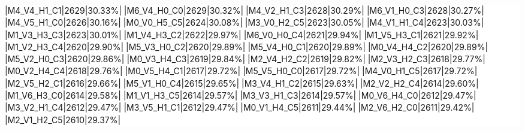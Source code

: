 |M4_V4_H1_C1|2629|30.33%|
|M6_V4_H0_C0|2629|30.32%|
|M4_V2_H1_C3|2628|30.29%|
|M6_V1_H0_C3|2628|30.27%|
|M4_V5_H1_C0|2626|30.16%|
|M0_V0_H5_C5|2624|30.08%|
|M3_V0_H2_C5|2623|30.05%|
|M4_V1_H1_C4|2623|30.03%|
|M1_V3_H3_C3|2623|30.01%|
|M1_V4_H3_C2|2622|29.97%|
|M6_V0_H0_C4|2621|29.94%|
|M1_V5_H3_C1|2621|29.92%|
|M1_V2_H3_C4|2620|29.90%|
|M5_V3_H0_C2|2620|29.89%|
|M5_V4_H0_C1|2620|29.89%|
|M0_V4_H4_C2|2620|29.89%|
|M5_V2_H0_C3|2620|29.86%|
|M0_V3_H4_C3|2619|29.84%|
|M2_V4_H2_C2|2619|29.82%|
|M2_V3_H2_C3|2618|29.77%|
|M0_V2_H4_C4|2618|29.76%|
|M0_V5_H4_C1|2617|29.72%|
|M5_V5_H0_C0|2617|29.72%|
|M4_V0_H1_C5|2617|29.72%|
|M2_V5_H2_C1|2616|29.66%|
|M5_V1_H0_C4|2615|29.65%|
|M3_V4_H1_C2|2615|29.63%|
|M2_V2_H2_C4|2614|29.60%|
|M1_V6_H3_C0|2614|29.58%|
|M1_V1_H3_C5|2614|29.57%|
|M3_V3_H1_C3|2614|29.57%|
|M0_V6_H4_C0|2612|29.47%|
|M3_V2_H1_C4|2612|29.47%|
|M3_V5_H1_C1|2612|29.47%|
|M0_V1_H4_C5|2611|29.44%|
|M2_V6_H2_C0|2611|29.42%|
|M2_V1_H2_C5|2610|29.37%|